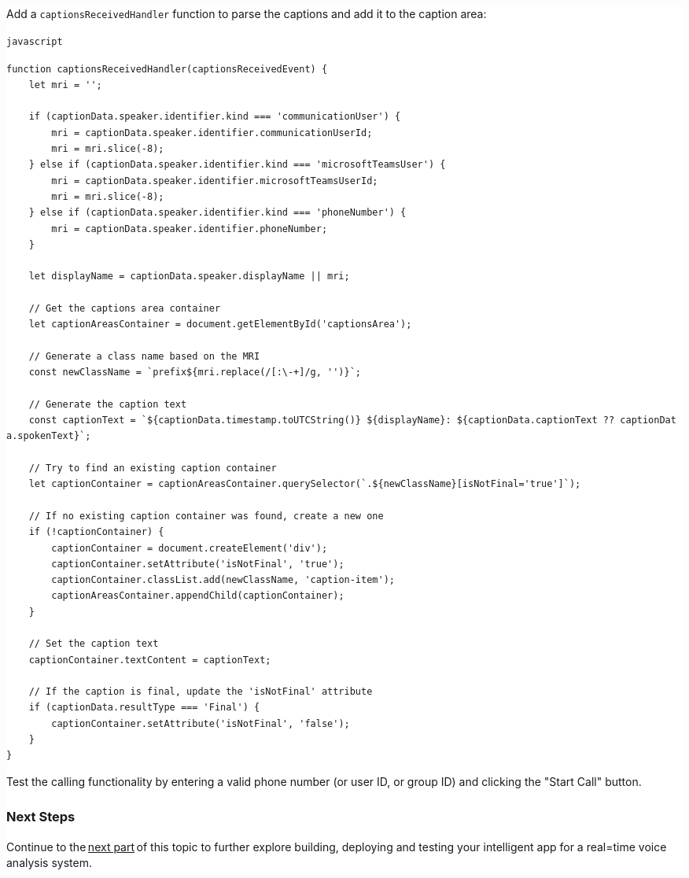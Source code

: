 Add a `captionsReceivedHandler` function to parse the captions and add it to the caption area:

`javascript`
```
function captionsReceivedHandler(captionsReceivedEvent) { 
    let mri = ''; 

    if (captionData.speaker.identifier.kind === 'communicationUser') { 
        mri = captionData.speaker.identifier.communicationUserId; 
        mri = mri.slice(-8); 
    } else if (captionData.speaker.identifier.kind === 'microsoftTeamsUser') { 
        mri = captionData.speaker.identifier.microsoftTeamsUserId; 
        mri = mri.slice(-8); 
    } else if (captionData.speaker.identifier.kind === 'phoneNumber') { 
        mri = captionData.speaker.identifier.phoneNumber; 
    } 

    let displayName = captionData.speaker.displayName || mri; 

    // Get the captions area container 
    let captionAreasContainer = document.getElementById('captionsArea'); 

    // Generate a class name based on the MRI 
    const newClassName = `prefix${mri.replace(/[:\-+]/g, '')}`; 

    // Generate the caption text 
    const captionText = `${captionData.timestamp.toUTCString()} ${displayName}: ${captionData.captionText ?? captionData.spokenText}`; 

    // Try to find an existing caption container 
    let captionContainer = captionAreasContainer.querySelector(`.${newClassName}[isNotFinal='true']`); 

    // If no existing caption container was found, create a new one 
    if (!captionContainer) { 
        captionContainer = document.createElement('div'); 
        captionContainer.setAttribute('isNotFinal', 'true'); 
        captionContainer.classList.add(newClassName, 'caption-item'); 
        captionAreasContainer.appendChild(captionContainer); 
    } 

    // Set the caption text 
    captionContainer.textContent = captionText; 

    // If the caption is final, update the 'isNotFinal' attribute 
    if (captionData.resultType === 'Final') { 
        captionContainer.setAttribute('isNotFinal', 'false'); 
    } 
} 
```

Test the calling functionality by entering a valid phone number (or user ID, or group ID) and clicking the "Start Call" button.

### Next Steps

Continue to the [next part](https://azure.github.io/cloud-native/60daysofia/real-time-voice-sentiment-analysis-system-2) of this topic to further explore building, deploying and testing your intelligent app for a real=time voice analysis system. 
